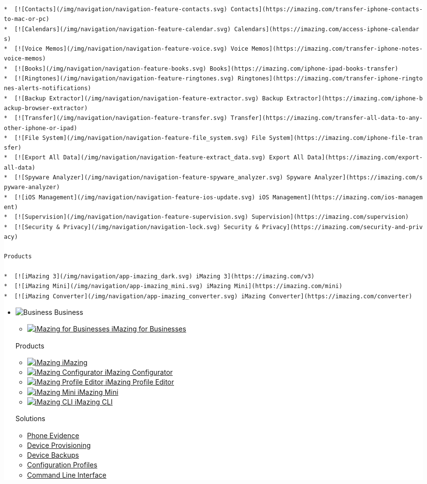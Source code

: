     *  [![Contacts](/img/navigation/navigation-feature-contacts.svg) Contacts](https://imazing.com/transfer-iphone-contacts-to-mac-or-pc)
    *  [![Calendars](/img/navigation/navigation-feature-calendar.svg) Calendars](https://imazing.com/access-iphone-calendars)
    *  [![Voice Memos](/img/navigation/navigation-feature-voice.svg) Voice Memos](https://imazing.com/transfer-iphone-notes-voice-memos)
    *  [![Books](/img/navigation/navigation-feature-books.svg) Books](https://imazing.com/iphone-ipad-books-transfer)
    *  [![Ringtones](/img/navigation/navigation-feature-ringtones.svg) Ringtones](https://imazing.com/transfer-iphone-ringtones-alerts-notifications)
    *  [![Backup Extractor](/img/navigation/navigation-feature-extractor.svg) Backup Extractor](https://imazing.com/iphone-backup-browser-extractor)
    *  [![Transfer](/img/navigation/navigation-feature-transfer.svg) Transfer](https://imazing.com/transfer-all-data-to-any-other-iphone-or-ipad)
    *  [![File System](/img/navigation/navigation-feature-file_system.svg) File System](https://imazing.com/iphone-file-transfer)
    *  [![Export All Data](/img/navigation/navigation-feature-extract_data.svg) Export All Data](https://imazing.com/export-all-data)
    *  [![Spyware Analyzer](/img/navigation/navigation-feature-spyware_analyzer.svg) Spyware Analyzer](https://imazing.com/spyware-analyzer)
    *  [![iOS Management](/img/navigation/navigation-feature-ios-update.svg) iOS Management](https://imazing.com/ios-management)
    *  [![Supervision](/img/navigation/navigation-feature-supervision.svg) Supervision](https://imazing.com/supervision)
    *  [![Security & Privacy](/img/navigation/navigation-lock.svg) Security & Privacy](https://imazing.com/security-and-privacy)
    
    Products
    
    *  [![iMazing 3](/img/navigation/app-imazing_dark.svg) iMazing 3](https://imazing.com/v3)
    *  [![iMazing Mini](/img/navigation/app-imazing_mini.svg) iMazing Mini](https://imazing.com/mini)
    *  [![iMazing Converter](/img/navigation/app-imazing_converter.svg) iMazing Converter](https://imazing.com/converter)
    
* ![Business](/img/navigation/footer/icon-footer-section-business.svg) Business
    
    *  [![iMazing for Businesses](/img/navigation/navigation-plan-business.svg) iMazing for Businesses](https://imazing.com/enterprise)
    
    Products
    
    *  [![iMazing](/img/navigation/app-imazing_dark.svg) iMazing](https://imazing.com/app)
    *  [![iMazing Configurator](/img/navigation/app-imazing_configurator-dark.svg) iMazing Configurator](https://imazing.com/configurator)
    *  [![iMazing Profile Editor](/img/navigation/app-imazing_profile_editor.svg) iMazing Profile Editor](https://imazing.com/profile-editor)
    *  [![iMazing Mini](/img/navigation/app-imazing_mini.svg) iMazing Mini](https://imazing.com/mini)
    *  [![iMazing CLI](/img/navigation/app-imazing_cli.svg) iMazing CLI](https://imazing.com/cli)
    
    Solutions
    
    * [Phone Evidence](https://imazing.com/enterprise/phone-evidence)
    * [Device Provisioning](https://imazing.com/configurator)
    * [Device Backups](https://imazing.com/backup-iphone-ipad)
    * [Configuration Profiles](https://imazing.com/profile-editor)
    * [Command Line Interface](https://imazing.com/cli)
    